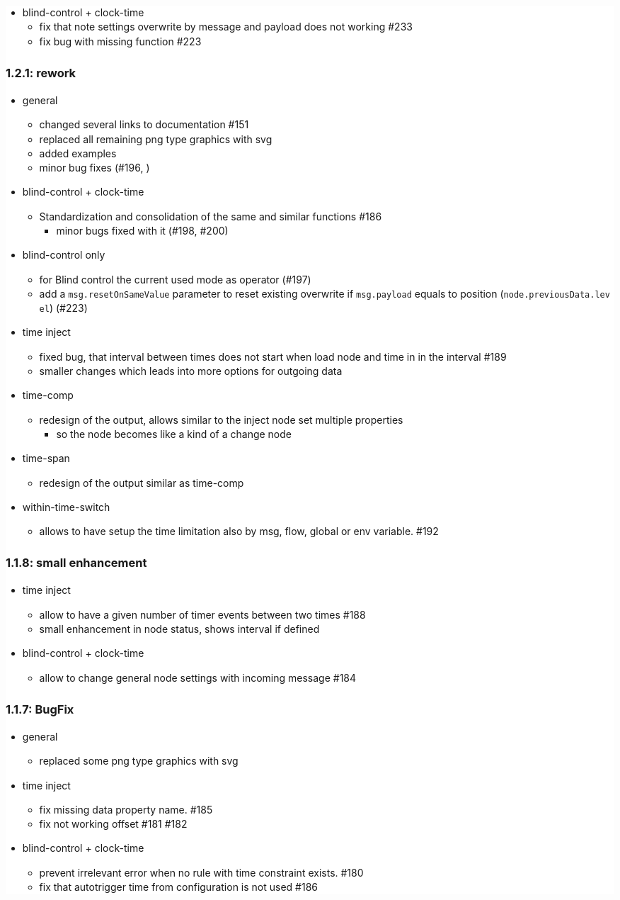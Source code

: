 - blind-control + clock-time
  - fix that note settings overwrite by message and payload does not working #233
  - fix bug with missing function #223

### 1.2.1:  rework

- general
  - changed several links to documentation #151
  - replaced all remaining png type graphics with svg
  - added examples
  - minor bug fixes (#196, )

- blind-control + clock-time
  - Standardization and consolidation of the same and similar functions #186
    - minor bugs fixed with it (#198, #200)

- blind-control only
  - for Blind control the current used mode as operator (#197)
  - add a `msg.resetOnSameValue` parameter to reset existing overwrite if `msg.payload` equals to position (`node.previousData.level`) (#223)

- time inject
  - fixed bug, that interval between times does not start when load node and time in in the interval #189
  - smaller changes which leads into more options for outgoing data

- time-comp
  - redesign of the output, allows similar to the inject node set multiple properties
    - so the node becomes like a kind of a change node

- time-span
  - redesign of the output similar as time-comp

- within-time-switch
  - allows to have setup the time limitation also by msg, flow, global or env variable. #192

### 1.1.8:  small enhancement

- time inject
  - allow to have a given number of timer events between two times #188
  - small enhancement in node status, shows interval if defined

- blind-control + clock-time
  - allow to change general node settings with incoming message #184

### 1.1.7:  BugFix

- general
  - replaced some png type graphics with svg

- time inject
  - fix missing data property name. #185
  - fix not working offset #181 #182

- blind-control + clock-time
  - prevent irrelevant error when no rule with time constraint exists. #180
  - fix that autotrigger time from configuration is not used #186

